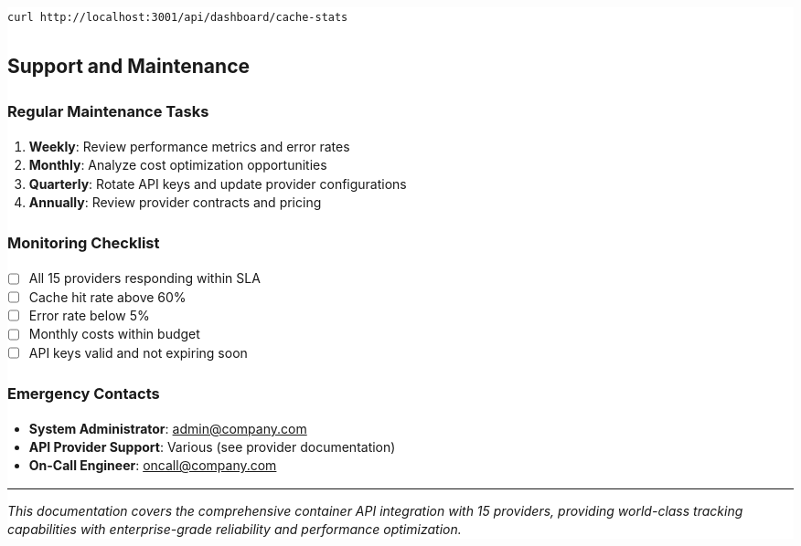 ```bash
curl http://localhost:3001/api/dashboard/cache-stats
```

## Support and Maintenance

### Regular Maintenance Tasks
1. **Weekly**: Review performance metrics and error rates
2. **Monthly**: Analyze cost optimization opportunities
3. **Quarterly**: Rotate API keys and update provider configurations
4. **Annually**: Review provider contracts and pricing

### Monitoring Checklist
- [ ] All 15 providers responding within SLA
- [ ] Cache hit rate above 60%
- [ ] Error rate below 5%
- [ ] Monthly costs within budget
- [ ] API keys valid and not expiring soon

### Emergency Contacts
- **System Administrator**: admin@company.com
- **API Provider Support**: Various (see provider documentation)
- **On-Call Engineer**: oncall@company.com

---

*This documentation covers the comprehensive container API integration with 15 providers, providing world-class tracking capabilities with enterprise-grade reliability and performance optimization.*